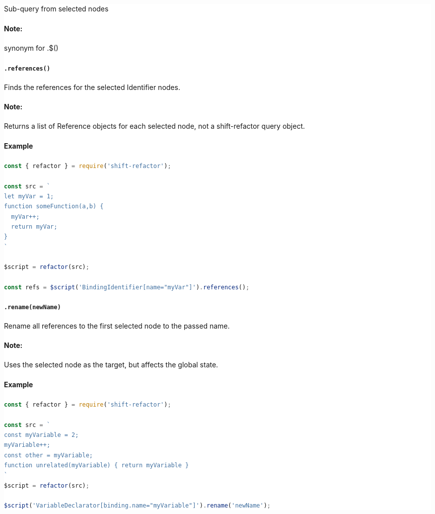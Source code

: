 Sub-query from selected nodes

#### Note:

synonym for .$()

#### `.references()`

Finds the references for the selected Identifier nodes.

#### Note:

Returns a list of Reference objects for each selected node, not a shift-refactor query object.

#### Example

```js
const { refactor } = require('shift-refactor');

const src = `
let myVar = 1;
function someFunction(a,b) {
  myVar++;
  return myVar;
}
`

$script = refactor(src);

const refs = $script('BindingIdentifier[name="myVar"]').references();
```

#### `.rename(newName)`

Rename all references to the first selected node to the passed name.

#### Note:

Uses the selected node as the target, but affects the global state.

#### Example

```js
const { refactor } = require('shift-refactor');

const src = `
const myVariable = 2;
myVariable++;
const other = myVariable;
function unrelated(myVariable) { return myVariable }
`
$script = refactor(src);

$script('VariableDeclarator[binding.name="myVariable"]').rename('newName');
```
